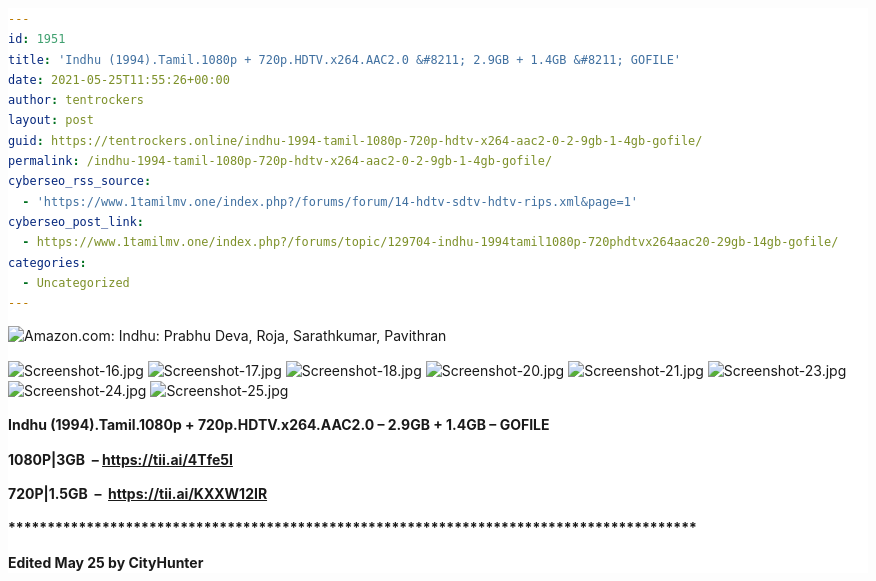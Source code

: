 ```yaml
---
id: 1951
title: 'Indhu (1994).Tamil.1080p + 720p.HDTV.x264.AAC2.0 &#8211; 2.9GB + 1.4GB &#8211; GOFILE'
date: 2021-05-25T11:55:26+00:00
author: tentrockers
layout: post
guid: https://tentrockers.online/indhu-1994-tamil-1080p-720p-hdtv-x264-aac2-0-2-9gb-1-4gb-gofile/
permalink: /indhu-1994-tamil-1080p-720p-hdtv-x264-aac2-0-2-9gb-1-4gb-gofile/
cyberseo_rss_source:
  - 'https://www.1tamilmv.one/index.php?/forums/forum/14-hdtv-sdtv-hdtv-rips.xml&page=1'
cyberseo_post_link:
  - https://www.1tamilmv.one/index.php?/forums/topic/129704-indhu-1994tamil1080p-720phdtvx264aac20-29gb-14gb-gofile/
categories:
  - Uncategorized
---
```

![Amazon.com: Indhu: Prabhu Deva, Roja, Sarathkumar, Pavithran](https://images-na.ssl-images-amazon.com/images/I/71gx2G6hs6L._RI_.jpg) 

<img loading="lazy" alt="Screenshot-16.jpg" class="ipsImage" height="562" src="https://i.ibb.co/SdhgbwQ/Screenshot-16.jpg" width="1000" />  
<img loading="lazy" alt="Screenshot-17.jpg" class="ipsImage" height="562" src="https://i.ibb.co/vQJ12jG/Screenshot-17.jpg" width="1000" />  
<img loading="lazy" alt="Screenshot-18.jpg" class="ipsImage" height="562" src="https://i.ibb.co/1MNS2k1/Screenshot-18.jpg" width="1000" />  
<img loading="lazy" alt="Screenshot-20.jpg" class="ipsImage" height="562" src="https://i.ibb.co/vkvP5xD/Screenshot-20.jpg" width="1000" />  
<img loading="lazy" alt="Screenshot-21.jpg" class="ipsImage" height="558" src="https://i.ibb.co/sw4pR2c/Screenshot-21.jpg" width="1000" />  
<img loading="lazy" alt="Screenshot-23.jpg" class="ipsImage" height="562" src="https://i.ibb.co/Lg0c3L4/Screenshot-23.jpg" width="1000" />  
<img loading="lazy" alt="Screenshot-24.jpg" class="ipsImage" height="562" src="https://i.ibb.co/KFSzct0/Screenshot-24.jpg" width="1000" />  
<img loading="lazy" alt="Screenshot-25.jpg" class="ipsImage" height="562" src="https://i.ibb.co/tzkKMgV/Screenshot-25.jpg" width="1000" /> 

<span><span><strong>Indhu (1994).Tamil.1080p + 720p.HDTV.x264.AAC2.0 &#8211; 2.9GB + 1.4GB &#8211; GOFILE</strong></span></span> 

<span><span><strong>1080P|3GB &nbsp;&#8211; </strong></span></span><span><strong><a href="https://tii.ai/4Tfe5I" rel="external nofollow"><span>https://tii.ai/4Tfe5I</span></a></strong></span> 

<span><span><strong>720P|1.5GB &nbsp;&#8211;&nbsp;&nbsp;</strong></span></span><span><strong><a href="https://tii.ai/KXXW12IR" rel="external nofollow"><span>https://tii.ai/KXXW12IR</span></a></strong></span> 

**<span><span>****************************************************************************************</span></span>** 

 <span class="ipsType_reset ipsType_medium ipsType_light" data-excludequote><strong>Edited <time datetime="2021-05-25T11:55:50Z" title="05/25/21 11:55 AM" data-short="May 25">May 25</time> by CityHunter</strong> </span>